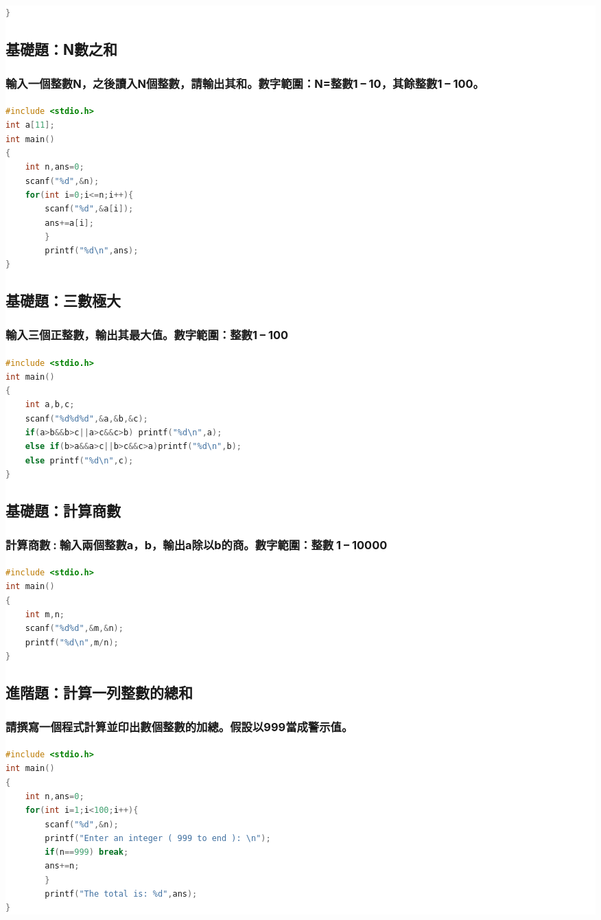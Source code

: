 ```c
}
```
## 基礎題：N數之和 
### 輸入一個整數N，之後讀入N個整數，請輸出其和。數字範圍：N=整數1 – 10，其餘整數1 – 100。  
```c
#include <stdio.h>
int a[11];
int main()
{
	int n,ans=0;
	scanf("%d",&n);
	for(int i=0;i<=n;i++){
		scanf("%d",&a[i]);
		ans+=a[i];
		}
		printf("%d\n",ans);
}
```
## 基礎題：三數極大 
### 輸入三個正整數，輸出其最大值。數字範圍：整數1 – 100  
```c
#include <stdio.h>
int main()
{
	int a,b,c;
	scanf("%d%d%d",&a,&b,&c);
	if(a>b&&b>c||a>c&&c>b) printf("%d\n",a);
	else if(b>a&&a>c||b>c&&c>a)printf("%d\n",b);
	else printf("%d\n",c);
}
```
## 基礎題：計算商數 
### 計算商數 : 輸入兩個整數a，b，輸出a除以b的商。數字範圍：整數 1 – 10000  
```c
#include <stdio.h>
int main()
{
	int m,n;
	scanf("%d%d",&m,&n);
	printf("%d\n",m/n);
}
```
## 進階題：計算一列整數的總和
### 請撰寫一個程式計算並印出數個整數的加總。假設以999當成警示值。
```c
#include <stdio.h>
int main()
{
	int n,ans=0;
	for(int i=1;i<100;i++){
		scanf("%d",&n);
		printf("Enter an integer ( 999 to end ): \n");
		if(n==999) break;
		ans+=n;
		}
		printf("The total is: %d",ans);
}
```